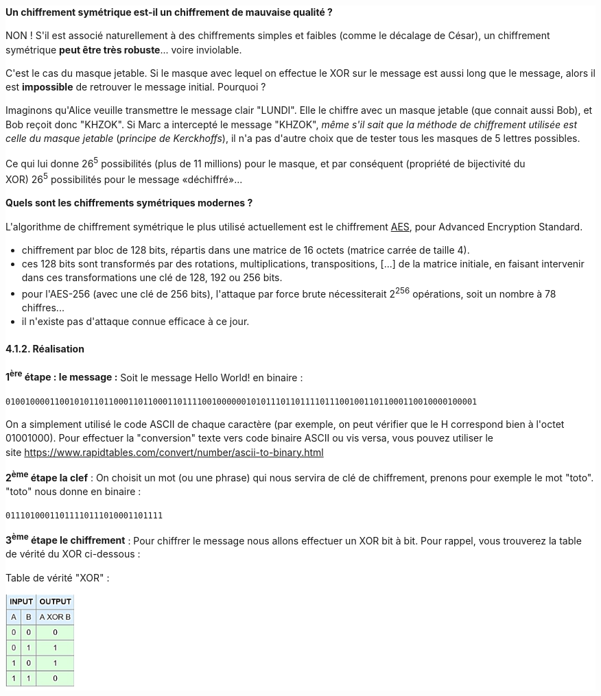 **Un chiffrement symétrique est-il un chiffrement de mauvaise qualité ?** 

NON ! S'il est associé naturellement à des chiffrements simples et faibles (comme le décalage de César), un chiffrement symétrique **peut être très robuste**... voire inviolable.

C'est le cas du masque jetable. Si le masque avec lequel on effectue le XOR sur le message est aussi long que le message, alors il est **impossible** de retrouver le message initial. Pourquoi ?

Imaginons qu'Alice veuille transmettre le message clair "LUNDI". Elle le chiffre avec un masque jetable (que connait aussi Bob), et Bob reçoit donc "KHZOK". Si Marc a intercepté le message "KHZOK", *même s'il sait que la méthode de chiffrement utilisée est celle du masque jetable* (*principe de Kerckhoffs*), il n'a pas d'autre choix que de tester tous les masques de 5 lettres possibles.

Ce qui lui donne 26<sup>5</sup> possibilités (plus de 11 millions) pour le masque, et par conséquent (propriété de bijectivité du XOR) 26<sup>5</sup> possibilités pour le message «déchiffré»...

**Quels sont les chiffrements symétriques modernes ?** 

L'algorithme de chiffrement symétrique le plus utilisé actuellement est le chiffrement [AES](https://fr.wikipedia.org/wiki/Advanced_Encryption_Standard), pour Advanced Encryption Standard.

- chiffrement par bloc de 128 bits, répartis dans une matrice de 16 octets (matrice carrée de taille 4).
- ces 128 bits sont transformés par des rotations, multiplications, transpositions, [...] de la matrice initiale, en faisant intervenir dans ces transformations une clé de 128, 192 ou 256 bits.
- pour l'AES-256 (avec une clé de 256 bits), l'attaque par force brute nécessiterait 2<sup>256</sup> opérations, soit un nombre à 78 chiffres...
- il n'existe pas d'attaque connue efficace à ce jour.

#### <a name="_toc174920500"></a>**4.1.2. Réalisation**

<b>1<sup>ère</sup> étape : le message :</b> Soit le message Hello World! en binaire :
```
010010000110010101101100011011000110111100100000010101110110111101110010011011000110010000100001
```

On a simplement utilisé le code ASCII de chaque caractère (par exemple, on peut vérifier que le H correspond bien à l'octet 01001000). Pour effectuer la "conversion" texte vers code binaire ASCII ou vis versa, vous pouvez utiliser le site <https://www.rapidtables.com/convert/number/ascii-to-binary.html>

<b>2<sup>ème</sup> étape la clef</b> : On choisit un mot (ou une phrase) qui nous servira de clé de chiffrement, prenons pour exemple le mot "toto". "toto" nous donne en binaire :
```
01110100011011110111010001101111
```



<b>3<sup>ème</sup> étape le chiffrement</b> : Pour chiffrer le message nous allons effectuer un XOR bit à bit. Pour rappel, vous trouverez la table de vérité du XOR ci-dessous :

Table de vérité "XOR" :

![Image](Aspose.Words.5bd2e875-ac10-4ba8-af1a-e3d7ad787223.006.png)
